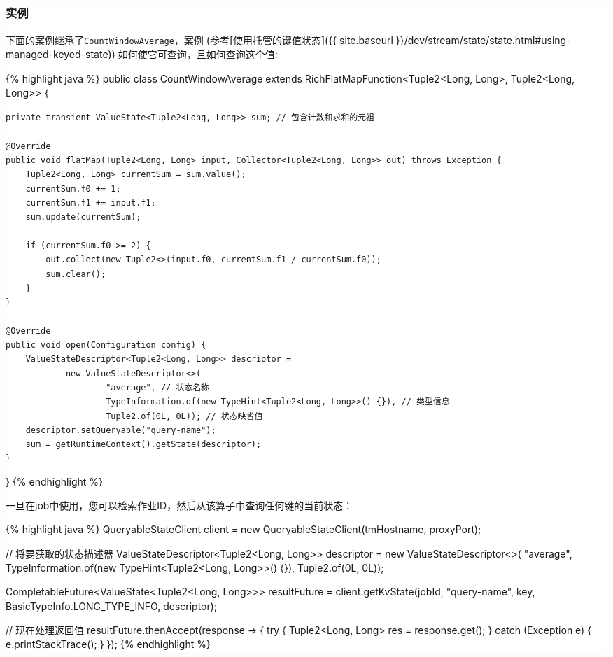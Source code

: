 ### 实例
下面的案例继承了`CountWindowAverage`，案例 (参考[使用托管的键值状态]({{ site.baseurl }}/dev/stream/state/state.html#using-managed-keyed-state)) 如何使它可查询，且如何查询这个值:

{% highlight java %}
public class CountWindowAverage extends RichFlatMapFunction<Tuple2<Long, Long>, Tuple2<Long, Long>> {

    private transient ValueState<Tuple2<Long, Long>> sum; // 包含计数和求和的元祖
    
    @Override
    public void flatMap(Tuple2<Long, Long> input, Collector<Tuple2<Long, Long>> out) throws Exception {
        Tuple2<Long, Long> currentSum = sum.value();
        currentSum.f0 += 1;
        currentSum.f1 += input.f1;
        sum.update(currentSum);
    
        if (currentSum.f0 >= 2) {
            out.collect(new Tuple2<>(input.f0, currentSum.f1 / currentSum.f0));
            sum.clear();
        }
    }
    
    @Override
    public void open(Configuration config) {
        ValueStateDescriptor<Tuple2<Long, Long>> descriptor =
                new ValueStateDescriptor<>(
                        "average", // 状态名称
                        TypeInformation.of(new TypeHint<Tuple2<Long, Long>>() {}), // 类型信息
                        Tuple2.of(0L, 0L)); // 状态缺省值
        descriptor.setQueryable("query-name");
        sum = getRuntimeContext().getState(descriptor);
    }
}
{% endhighlight %}

一旦在job中使用，您可以检索作业ID，然后从该算子中查询任何键的当前状态：

{% highlight java %}
QueryableStateClient client = new QueryableStateClient(tmHostname, proxyPort);

// 将要获取的状态描述器
ValueStateDescriptor<Tuple2<Long, Long>> descriptor =
        new ValueStateDescriptor<>(
          "average",
          TypeInformation.of(new TypeHint<Tuple2<Long, Long>>() {}),
          Tuple2.of(0L, 0L));

CompletableFuture<ValueState<Tuple2<Long, Long>>> resultFuture =
        client.getKvState(jobId, "query-name", key, BasicTypeInfo.LONG_TYPE_INFO, descriptor);

// 现在处理返回值
resultFuture.thenAccept(response -> {
        try {
            Tuple2<Long, Long> res = response.get();
        } catch (Exception e) {
            e.printStackTrace();
        }
});
{% endhighlight %}
